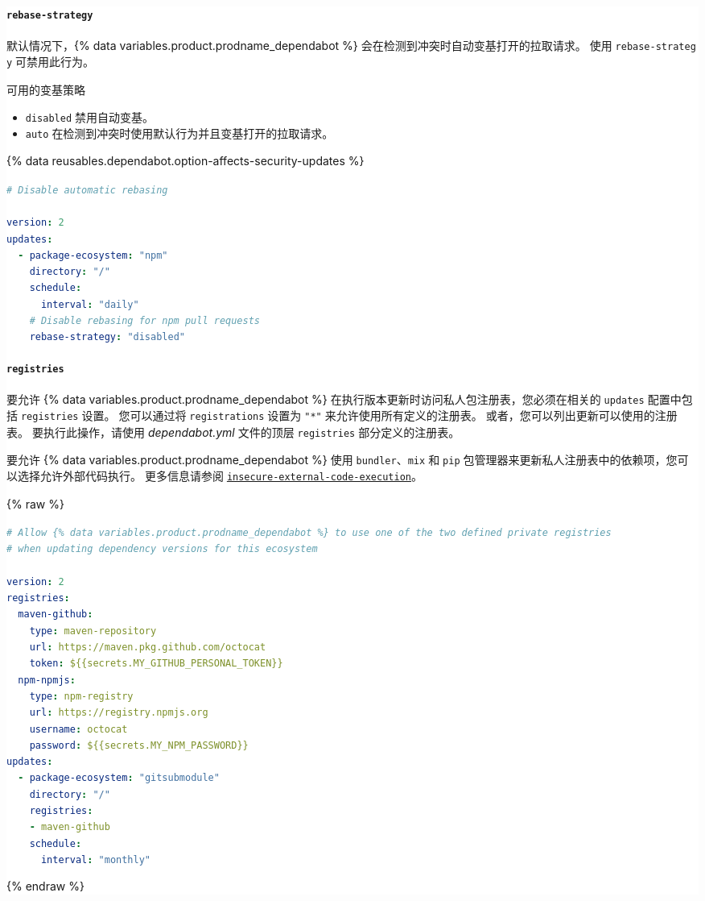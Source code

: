 #### `rebase-strategy`

默认情况下，{% data variables.product.prodname_dependabot %} 会在检测到冲突时自动变基打开的拉取请求。 使用 `rebase-strategy` 可禁用此行为。

可用的变基策略

- `disabled` 禁用自动变基。
- `auto` 在检测到冲突时使用默认行为并且变基打开的拉取请求。

{% data reusables.dependabot.option-affects-security-updates %}

```yaml
# Disable automatic rebasing

version: 2
updates:
  - package-ecosystem: "npm"
    directory: "/"
    schedule:
      interval: "daily"
    # Disable rebasing for npm pull requests
    rebase-strategy: "disabled"
```

#### `registries`

要允许 {% data variables.product.prodname_dependabot %} 在执行版本更新时访问私人包注册表，您必须在相关的 `updates` 配置中包括 `registries` 设置。 您可以通过将 `registrations` 设置为 `"*"` 来允许使用所有定义的注册表。 或者，您可以列出更新可以使用的注册表。 要执行此操作，请使用 _dependabot.yml_ 文件的顶层 `registries` 部分定义的注册表。

要允许 {% data variables.product.prodname_dependabot %} 使用 `bundler`、`mix` 和 `pip` 包管理器来更新私人注册表中的依赖项，您可以选择允许外部代码执行。 更多信息请参阅 [`insecure-external-code-execution`](#insecure-external-code-execution)。

{% raw %}
```yaml
# Allow {% data variables.product.prodname_dependabot %} to use one of the two defined private registries 
# when updating dependency versions for this ecosystem

version: 2
registries:
  maven-github:
    type: maven-repository
    url: https://maven.pkg.github.com/octocat
    token: ${{secrets.MY_GITHUB_PERSONAL_TOKEN}}
  npm-npmjs:
    type: npm-registry
    url: https://registry.npmjs.org
    username: octocat
    password: ${{secrets.MY_NPM_PASSWORD}}
updates:
  - package-ecosystem: "gitsubmodule"
    directory: "/"
    registries:
    - maven-github
    schedule:
      interval: "monthly"
```
{% endraw %}
